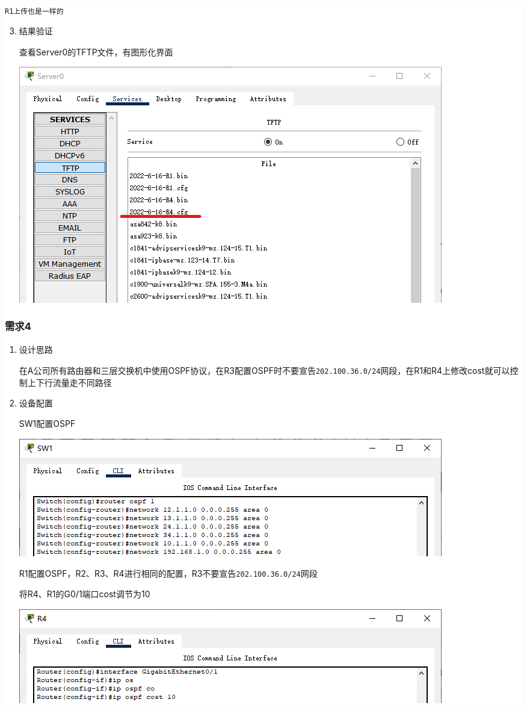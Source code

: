     R1上传也是一样的

3. 结果验证

    查看Server0的TFTP文件，有图形化界面

    ![截图](media/1bc6b416c35d0f1ff5c8cb3f68258fdf.png)

### 需求4

1. 设计思路

    在A公司所有路由器和三层交换机中使用OSPF协议，在R3配置OSPF时不要宣告`202.100.36.0/24`网段，在R1和R4上修改cost就可以控制上下行流量走不同路径

2. 设备配置

    SW1配置OSPF

    ![截图](media/89cb4fdcf09a4127fec130ada6ae6e40.png)

    R1配置OSPF，R2、R3、R4进行相同的配置，R3不要宣告`202.100.36.0/24`网段

    将R4、R1的G0/1端口cost调节为10

    ![截图](media/caf07716ecc0abb127b5676fd8cc917e.png)
